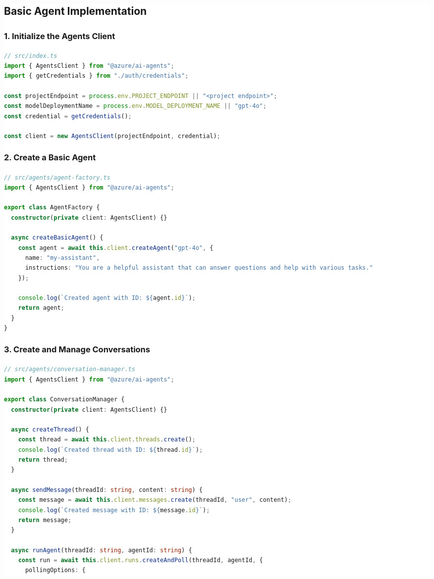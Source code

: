 ```typescript
```

## Basic Agent Implementation

### 1. Initialize the Agents Client

```typescript
// src/index.ts
import { AgentsClient } from "@azure/ai-agents";
import { getCredentials } from "./auth/credentials";

const projectEndpoint = process.env.PROJECT_ENDPOINT || "<project endpoint>";
const modelDeploymentName = process.env.MODEL_DEPLOYMENT_NAME || "gpt-4o";
const credential = getCredentials();

const client = new AgentsClient(projectEndpoint, credential);
```

### 2. Create a Basic Agent

```typescript
// src/agents/agent-factory.ts
import { AgentsClient } from "@azure/ai-agents";

export class AgentFactory {
  constructor(private client: AgentsClient) {}

  async createBasicAgent() {
    const agent = await this.client.createAgent("gpt-4o", {
      name: "my-assistant",
      instructions: "You are a helpful assistant that can answer questions and help with various tasks."
    });

    console.log(`Created agent with ID: ${agent.id}`);
    return agent;
  }
}
```

### 3. Create and Manage Conversations

```typescript
// src/agents/conversation-manager.ts
import { AgentsClient } from "@azure/ai-agents";

export class ConversationManager {
  constructor(private client: AgentsClient) {}

  async createThread() {
    const thread = await this.client.threads.create();
    console.log(`Created thread with ID: ${thread.id}`);
    return thread;
  }

  async sendMessage(threadId: string, content: string) {
    const message = await this.client.messages.create(threadId, "user", content);
    console.log(`Created message with ID: ${message.id}`);
    return message;
  }

  async runAgent(threadId: string, agentId: string) {
    const run = await this.client.runs.createAndPoll(threadId, agentId, {
      pollingOptions: {
```